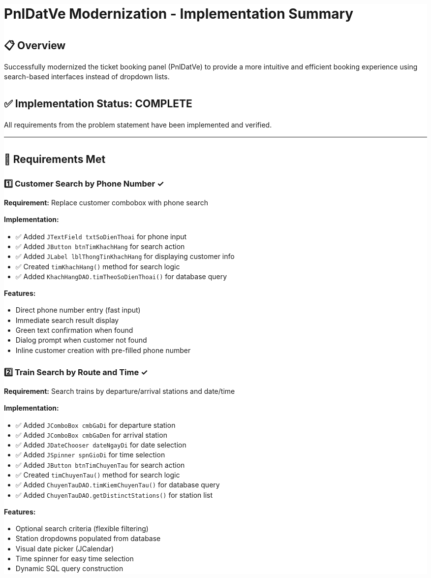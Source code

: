 # PnlDatVe Modernization - Implementation Summary

## 📋 Overview
Successfully modernized the ticket booking panel (PnlDatVe) to provide a more intuitive and efficient booking experience using search-based interfaces instead of dropdown lists.

## ✅ Implementation Status: COMPLETE

All requirements from the problem statement have been implemented and verified.

---

## 🎯 Requirements Met

### 1️⃣ Customer Search by Phone Number ✓
**Requirement:** Replace customer combobox with phone search

**Implementation:**
- ✅ Added `JTextField txtSoDienThoai` for phone input
- ✅ Added `JButton btnTimKhachHang` for search action
- ✅ Added `JLabel lblThongTinKhachHang` for displaying customer info
- ✅ Created `timKhachHang()` method for search logic
- ✅ Added `KhachHangDAO.timTheoSoDienThoai()` for database query

**Features:**
- Direct phone number entry (fast input)
- Immediate search result display
- Green text confirmation when found
- Dialog prompt when customer not found
- Inline customer creation with pre-filled phone number

### 2️⃣ Train Search by Route and Time ✓
**Requirement:** Search trains by departure/arrival stations and date/time

**Implementation:**
- ✅ Added `JComboBox cmbGaDi` for departure station
- ✅ Added `JComboBox cmbGaDen` for arrival station
- ✅ Added `JDateChooser dateNgayDi` for date selection
- ✅ Added `JSpinner spnGioDi` for time selection
- ✅ Added `JButton btnTimChuyenTau` for search action
- ✅ Created `timChuyenTau()` method for search logic
- ✅ Added `ChuyenTauDAO.timKiemChuyenTau()` for database query
- ✅ Added `ChuyenTauDAO.getDistinctStations()` for station list

**Features:**
- Optional search criteria (flexible filtering)
- Station dropdowns populated from database
- Visual date picker (JCalendar)
- Time spinner for easy time selection
- Dynamic SQL query construction
